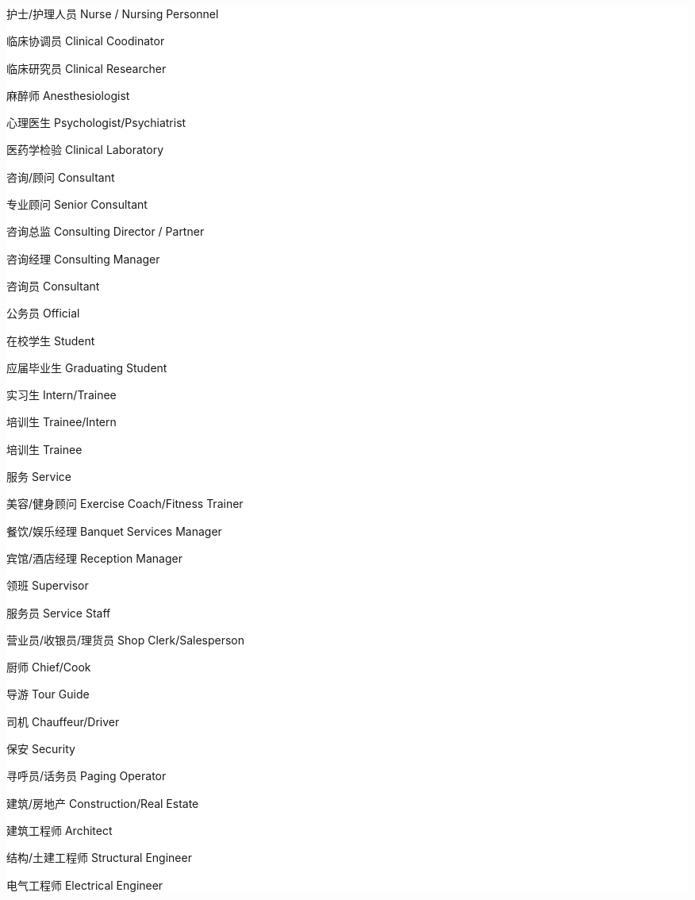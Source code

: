 护士/护理人员 Nurse / Nursing Personnel

临床协调员 Clinical Coodinator

临床研究员 Clinical Researcher

麻醉师 Anesthesiologist

心理医生 Psychologist/Psychiatrist

医药学检验 Clinical Laboratory

咨询/顾问 Consultant

专业顾问 Senior Consultant

咨询总监 Consulting Director / Partner

咨询经理 Consulting Manager

咨询员 Consultant

公务员 Official

在校学生 Student

应届毕业生 Graduating Student

实习生 Intern/Trainee

培训生 Trainee/Intern

培训生 Trainee

服务 Service

美容/健身顾问 Exercise Coach/Fitness Trainer

餐饮/娱乐经理 Banquet Services Manager

宾馆/酒店经理 Reception Manager

领班 Supervisor

服务员 Service Staff

营业员/收银员/理货员 Shop Clerk/Salesperson

厨师 Chief/Cook

导游 Tour Guide

司机 Chauffeur/Driver

保安 Security

寻呼员/话务员 Paging Operator

建筑/房地产 Construction/Real Estate

建筑工程师 Architect

结构/土建工程师 Structural Engineer

电气工程师 Electrical Engineer

